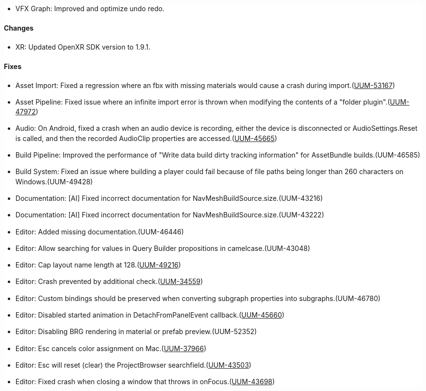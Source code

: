 -   VFX Graph: Improved and optimize undo redo.

#### Changes

-   XR: Updated OpenXR SDK version to 1.9.1.

#### Fixes

-   Asset Import: Fixed a regression where an fbx with missing materials would cause a crash during import.([UUM-53167](https://issuetracker.unity3d.com/issues/crash-with-multiple-stack-traces-when-moving-the-editor-during-the-importing-of-a-specific-fbx-file))

-   Asset Pipeline: Fixed issue where an infinite import error is thrown when modifying the contents of a \"folder plugin\".([UUM-47972](https://issuetracker.unity3d.com/issues/an-infinite-import-error-is-thrown-when-modifying-the-contents-of-a-folder-plugin))

-   Audio: On Android, fixed a crash when an audio device is recording, either the device is disconnected or AudioSettings.Reset is called, and then the recorded AudioClip properties are accessed.([UUM-45665](https://issuetracker.unity3d.com/issues/android-crash-when-recording-audio-with-a-connected-bluetooth-audio-device-that-is-later-disconnected-on-android))

-   Build Pipeline: Improved the performance of \"Write data build dirty tracking information\" for AssetBundle builds.(UUM-46585)

-   Build System: Fixed an issue where building a player could fail because of file paths being longer than 260 characters on Windows.(UUM-49428)

-   Documentation: \[AI\] Fixed incorrect documentation for NavMeshBuildSource.size.(UUM-43216)

-   Documentation: \[AI\] Fixed incorrect documentation for NavMeshBuildSource.size.(UUM-43222)

-   Editor: Added missing documentation.(UUM-46446)

-   Editor: Allow searching for values in Query Builder propositions in camelcase.(UUM-43048)

-   Editor: Cap layout name length at 128.([UUM-49216](https://issuetracker.unity3d.com/issues/unity-crashes-due-to-the-long-layout-name))

-   Editor: Crash prevented by additional check.([UUM-34559](https://issuetracker.unity3d.com/issues/crash-on-walktypetreeinternal-when-updating-field-on-a-scriptable-object))

-   Editor: Custom bindings should be preserved when converting subgraph properties into subgraphs.(UUM-46780)

-   Editor: Disabled started animation in DetachFromPanelEvent callback.([UUM-45660](https://issuetracker.unity3d.com/issues/eventdispatchergate-throws-an-argumentnullexception-when-calling-removefromhierarchy-on-visualelement-with-the-running-transition))

-   Editor: Disabling BRG rendering in material or prefab preview.(UUM-52352)

-   Editor: Esc cancels color assignment on Mac.([UUM-37966](https://issuetracker.unity3d.com/issues/color-selection-by-the-mouse-cursor-is-still-enabled-when-the-esc-button-is-pressed))

-   Editor: Esc will reset (clear) the ProjectBrowser searchfield.([UUM-43503](https://issuetracker.unity3d.com/issues/different-results-in-search-field-in-console-and-project-window-when-pressing-the-esc-key))

-   Editor: Fixed crash when closing a window that throws in onFocus.([UUM-43698](https://issuetracker.unity3d.com/issues/crash-on-guiview-processinputeventfromapi-when-closing-specific-window))

